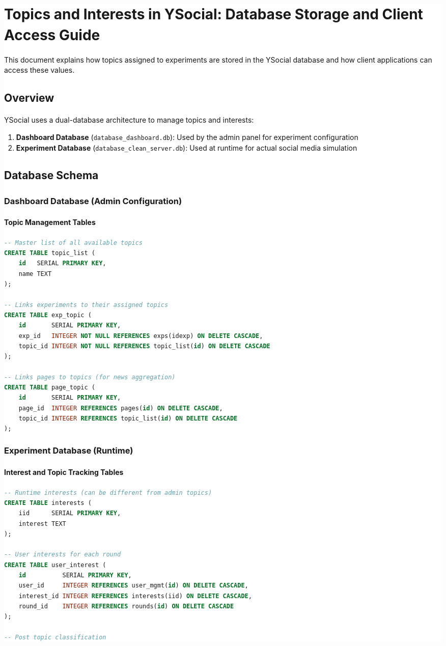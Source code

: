 # Topics and Interests in YSocial: Database Storage and Client Access Guide

This document explains how topics assigned to experiments are stored in the YSocial database and how client applications can access these values.

## Overview

YSocial uses a dual-database architecture to manage topics and interests:

1. **Dashboard Database** (`database_dashboard.db`): Used by the admin panel for experiment configuration
2. **Experiment Database** (`database_clean_server.db`): Used at runtime for actual social media simulation

## Database Schema

### Dashboard Database (Admin Configuration)

#### Topic Management Tables

```sql
-- Master list of all available topics
CREATE TABLE topic_list (
    id   SERIAL PRIMARY KEY,
    name TEXT
);

-- Links experiments to their assigned topics
CREATE TABLE exp_topic (
    id       SERIAL PRIMARY KEY,
    exp_id   INTEGER NOT NULL REFERENCES exps(idexp) ON DELETE CASCADE,
    topic_id INTEGER NOT NULL REFERENCES topic_list(id) ON DELETE CASCADE
);

-- Links pages to topics (for news aggregation)
CREATE TABLE page_topic (
    id       SERIAL PRIMARY KEY,
    page_id  INTEGER REFERENCES pages(id) ON DELETE CASCADE,
    topic_id INTEGER REFERENCES topic_list(id) ON DELETE CASCADE
);
```

### Experiment Database (Runtime)

#### Interest and Topic Tracking Tables

```sql
-- Runtime interests (can be different from admin topics)
CREATE TABLE interests (
    iid      SERIAL PRIMARY KEY,
    interest TEXT
);

-- User interests for each round
CREATE TABLE user_interest (
    id          SERIAL PRIMARY KEY,
    user_id     INTEGER REFERENCES user_mgmt(id) ON DELETE CASCADE,
    interest_id INTEGER REFERENCES interests(iid) ON DELETE CASCADE,
    round_id    INTEGER REFERENCES rounds(id) ON DELETE CASCADE
);

-- Post topic classification
```